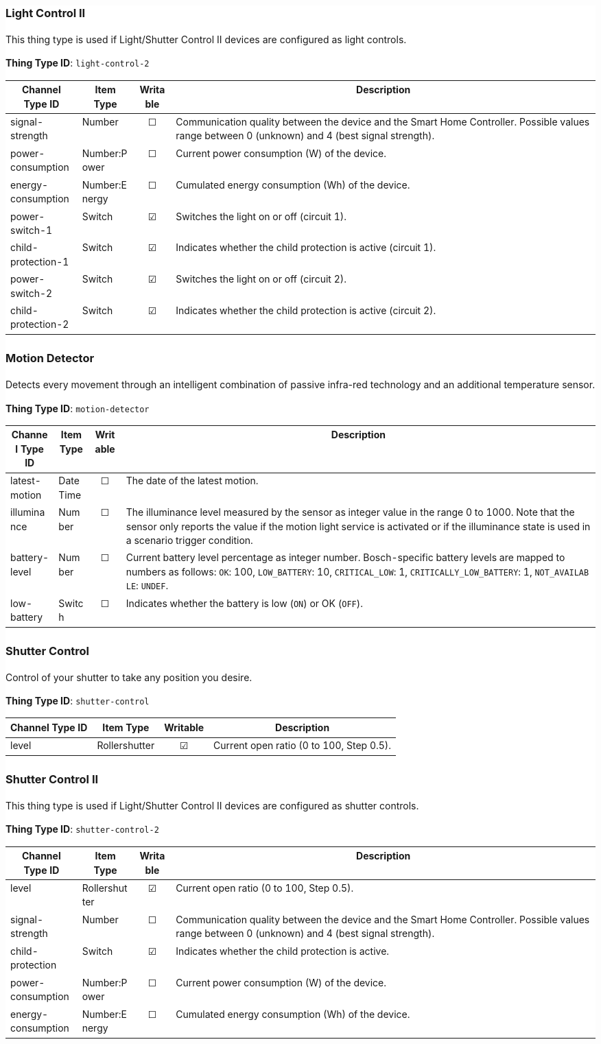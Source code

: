 ### Light Control II

This thing type is used if Light/Shutter Control II devices are configured as light controls.

**Thing Type ID**: `light-control-2`

| Channel Type ID    | Item Type     | Writable | Description                                                   |
| ------------------ | ------------- | :------: | ------------------------------------------------------------- |
| signal-strength    | Number        | &#9744;  | Communication quality between the device and the Smart Home Controller. Possible values range between 0 (unknown) and 4 (best signal strength). |
| power-consumption  | Number:Power  | &#9744;  | Current power consumption (W) of the device.                  |
| energy-consumption | Number:Energy | &#9744;  | Cumulated energy consumption (Wh) of the device.              |
| power-switch-1     | Switch        | &#9745;  | Switches the light on or off (circuit 1).                     |
| child-protection-1 | Switch        | &#9745;  | Indicates whether the child protection is active (circuit 1). |
| power-switch-2     | Switch        | &#9745;  | Switches the light on or off (circuit 2).                     |
| child-protection-2 | Switch        | &#9745;  | Indicates whether the child protection is active (circuit 2). |

### Motion Detector

Detects every movement through an intelligent combination of passive infra-red technology and an additional temperature sensor.

**Thing Type ID**: `motion-detector`

| Channel Type ID | Item Type | Writable | Description                    |
| --------------- | --------- | :------: | ------------------------------ |
| latest-motion   | DateTime  | &#9744;  | The date of the latest motion. |
| illuminance     | Number    | &#9744;  | The illuminance level measured by the sensor as integer value in the range 0 to 1000. Note that the sensor only reports the value if the motion light service is activated or if the illuminance state is used in a scenario trigger condition. |
| battery-level   | Number    | &#9744;  | Current battery level percentage as integer number. Bosch-specific battery levels are mapped to numbers as follows: `OK`: 100, `LOW_BATTERY`: 10, `CRITICAL_LOW`: 1, `CRITICALLY_LOW_BATTERY`: 1, `NOT_AVAILABLE`: `UNDEF`. |
| low-battery     | Switch    | &#9744;  | Indicates whether the battery is low (`ON`) or OK (`OFF`). |

### Shutter Control

Control of your shutter to take any position you desire.

**Thing Type ID**: `shutter-control`

| Channel Type ID | Item Type     | Writable | Description                              |
| --------------- | ------------- | :------: | ---------------------------------------- |
| level           | Rollershutter | &#9745;  | Current open ratio (0 to 100, Step 0.5). |

### Shutter Control II

This thing type is used if Light/Shutter Control II devices are configured as shutter controls.

**Thing Type ID**: `shutter-control-2`

| Channel Type ID    | Item Type     | Writable | Description                                       |
| ------------------ | ------------- | :------: | ------------------------------------------------- |
| level              | Rollershutter | &#9745;  | Current open ratio (0 to 100, Step 0.5).          |
| signal-strength    | Number        | &#9744;  | Communication quality between the device and the Smart Home Controller. Possible values range between 0 (unknown) and 4 (best signal strength). |
| child-protection   | Switch        | &#9745;  | Indicates whether the child protection is active. |
| power-consumption  | Number:Power  | &#9744;  | Current power consumption (W) of the device.      |
| energy-consumption | Number:Energy | &#9744;  | Cumulated energy consumption (Wh) of the device.  |
